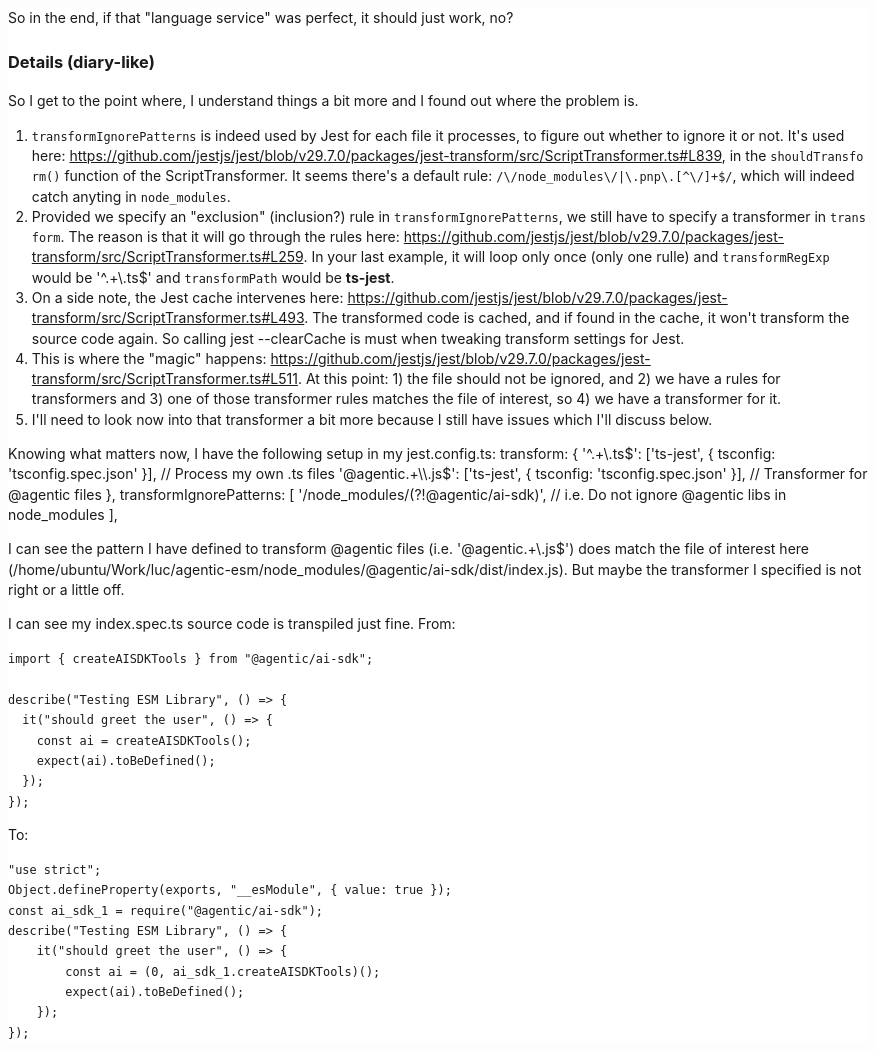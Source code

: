 So in the end, if that "language service" was perfect, it should just work, no?


### Details (diary-like)

So I get to the point where, I understand things a bit more and I found out where the problem is.
1. `transformIgnorePatterns` is indeed used by Jest for each file it processes, to figure out whether to ignore it or not. It's used here: https://github.com/jestjs/jest/blob/v29.7.0/packages/jest-transform/src/ScriptTransformer.ts#L839, in the `shouldTransform()` function of the ScriptTransformer. It seems there's a default rule: `/\/node_modules\/|\.pnp\.[^\/]+$/`, which will indeed catch anyting in `node_modules`.
2. Provided we specify an "exclusion" (inclusion?) rule in `transformIgnorePatterns`, we still have to specify a transformer in `transform`. The reason is that it will go through the rules here: https://github.com/jestjs/jest/blob/v29.7.0/packages/jest-transform/src/ScriptTransformer.ts#L259. In your last example, it will loop only once (only one rulle) and `transformRegExp` would be '^.+\\.ts$' and `transformPath` would be **ts-jest**.
3. On a side note, the Jest cache intervenes here: https://github.com/jestjs/jest/blob/v29.7.0/packages/jest-transform/src/ScriptTransformer.ts#L493. The transformed code is cached, and if found in the cache, it won't transform the source code again. So calling jest --clearCache is  must when tweaking transform settings for Jest.
4. This is where the "magic" happens: https://github.com/jestjs/jest/blob/v29.7.0/packages/jest-transform/src/ScriptTransformer.ts#L511. At this point: 1) the file should not be ignored, and 2) we have a rules for transformers and 3) one of those transformer rules matches the file of interest, so 4) we have a transformer for it.
5. I'll need to look now into that transformer a bit more because I still have issues which I'll discuss below.

Knowing what matters now, I have the following setup in my jest.config.ts:
transform: {
    '^.+\\.ts$': ['ts-jest', { tsconfig: 'tsconfig.spec.json' }], // Process my own .ts files
    '@agentic.+\\.js$': ['ts-jest', { tsconfig: 'tsconfig.spec.json' }], // Transformer for @agentic files 
  },
  transformIgnorePatterns: [
    '/node_modules/(?!@agentic/ai-sdk)', // i.e. Do not ignore @agentic libs in node_modules 
  ],

I can see the pattern I have defined to transform @agentic files (i.e. '@agentic.+\\.js$') does match the file of interest here (/home/ubuntu/Work/luc/agentic-esm/node_modules/@agentic/ai-sdk/dist/index.js). But maybe the transformer I specified is not right or a little off.

I can see my index.spec.ts source code is transpiled just fine.
From:
```
import { createAISDKTools } from "@agentic/ai-sdk";

describe("Testing ESM Library", () => {
  it("should greet the user", () => {
    const ai = createAISDKTools();
    expect(ai).toBeDefined();
  });
});
```
To:
```
"use strict";
Object.defineProperty(exports, "__esModule", { value: true });
const ai_sdk_1 = require("@agentic/ai-sdk");
describe("Testing ESM Library", () => {
    it("should greet the user", () => {
        const ai = (0, ai_sdk_1.createAISDKTools)();
        expect(ai).toBeDefined();
    });
});
```
